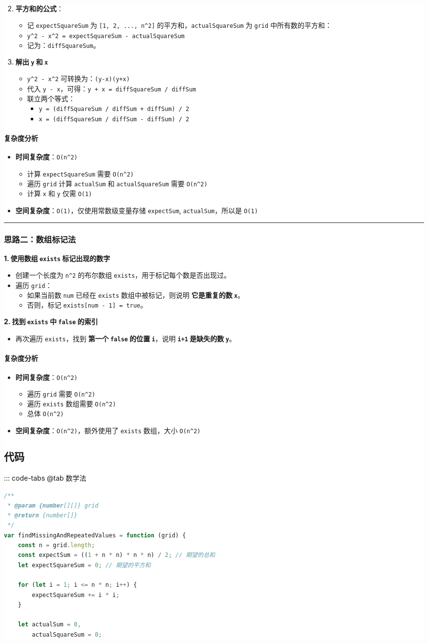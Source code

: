 2. **平方和的公式**：

   - 记 `expectSquareSum` 为 `[1, 2, ..., n^2]` 的平方和，`actualSquareSum` 为 `grid` 中所有数的平方和：
   - `y^2 - x^2 = expectSquareSum - actualSquareSum`
   - 记为：`diffSquareSum`。

3. **解出 `y` 和 `x`**

   - `y^2 - x^2` 可转换为：`(y-x)(y+x)`
   - 代入 `y - x`，可得：`y + x = diffSquareSum / diffSum`
   - 联立两个等式：
     - `y = (diffSquareSum / diffSum + diffSum) / 2`
     - `x = (diffSquareSum / diffSum - diffSum) / 2`

#### 复杂度分析

- **时间复杂度**：`O(n^2)`

  - 计算 `expectSquareSum` 需要 `O(n^2)`
  - 遍历 `grid` 计算 `actualSum` 和 `actualSquareSum` 需要 `O(n^2)`
  - 计算 `x` 和 `y` 仅需 `O(1)`

- **空间复杂度**：`O(1)`，仅使用常数级变量存储 `expectSum`, `actualSum`，所以是 `O(1)`

---

### 思路二：数组标记法

**1. 使用数组 `exists` 标记出现的数字**

- 创建一个长度为 `n^2` 的布尔数组 `exists`，用于标记每个数是否出现过。
- 遍历 `grid`：
  - 如果当前数 `num` 已经在 `exists` 数组中被标记，则说明 **它是重复的数 `x`**。
  - 否则，标记 `exists[num - 1] = true`。

**2. 找到 `exists` 中 `false` 的索引**

- 再次遍历 `exists`，找到 **第一个 `false` 的位置 `i`**，说明 **`i+1` 是缺失的数 `y`**。

#### 复杂度分析

- **时间复杂度**：`O(n^2)`

  - 遍历 `grid` 需要 `O(n^2)`
  - 遍历 `exists` 数组需要 `O(n^2)`
  - 总体 `O(n^2)`

- **空间复杂度**：`O(n^2)`，额外使用了 `exists` 数组，大小 `O(n^2)`

## 代码

::: code-tabs
@tab 数学法

```js
/**
 * @param {number[][]} grid
 * @return {number[]}
 */
var findMissingAndRepeatedValues = function (grid) {
	const n = grid.length;
	const expectSum = ((1 + n * n) * n * n) / 2; // 期望的总和
	let expectSquareSum = 0; // 期望的平方和

	for (let i = 1; i <= n * n; i++) {
		expectSquareSum += i * i;
	}

	let actualSum = 0,
		actualSquareSum = 0;
```